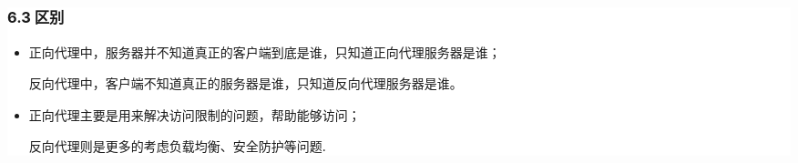 

### 6.3 区别

* 正向代理中，服务器并不知道真正的客户端到底是谁，只知道正向代理服务器是谁；

  反向代理中，客户端不知道真正的服务器是谁，只知道反向代理服务器是谁。

* 正向代理主要是用来解决访问限制的问题，帮助能够访问；

  反向代理则是更多的考虑负载均衡、安全防护等问题.
